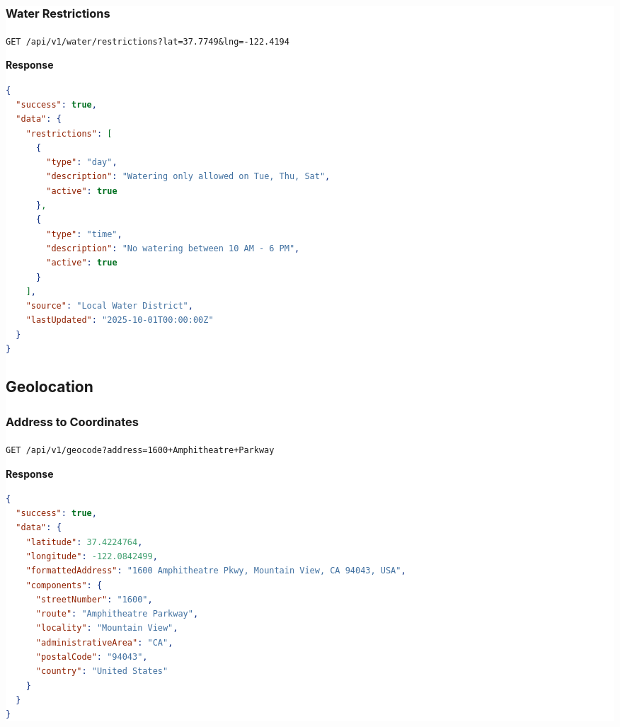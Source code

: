### Water Restrictions
```http
GET /api/v1/water/restrictions?lat=37.7749&lng=-122.4194
```

**Response**
```json
{
  "success": true,
  "data": {
    "restrictions": [
      {
        "type": "day",
        "description": "Watering only allowed on Tue, Thu, Sat",
        "active": true
      },
      {
        "type": "time",
        "description": "No watering between 10 AM - 6 PM",
        "active": true
      }
    ],
    "source": "Local Water District",
    "lastUpdated": "2025-10-01T00:00:00Z"
  }
}
```

## Geolocation

### Address to Coordinates
```http
GET /api/v1/geocode?address=1600+Amphitheatre+Parkway
```

**Response**
```json
{
  "success": true,
  "data": {
    "latitude": 37.4224764,
    "longitude": -122.0842499,
    "formattedAddress": "1600 Amphitheatre Pkwy, Mountain View, CA 94043, USA",
    "components": {
      "streetNumber": "1600",
      "route": "Amphitheatre Parkway",
      "locality": "Mountain View",
      "administrativeArea": "CA",
      "postalCode": "94043",
      "country": "United States"
    }
  }
}
```
